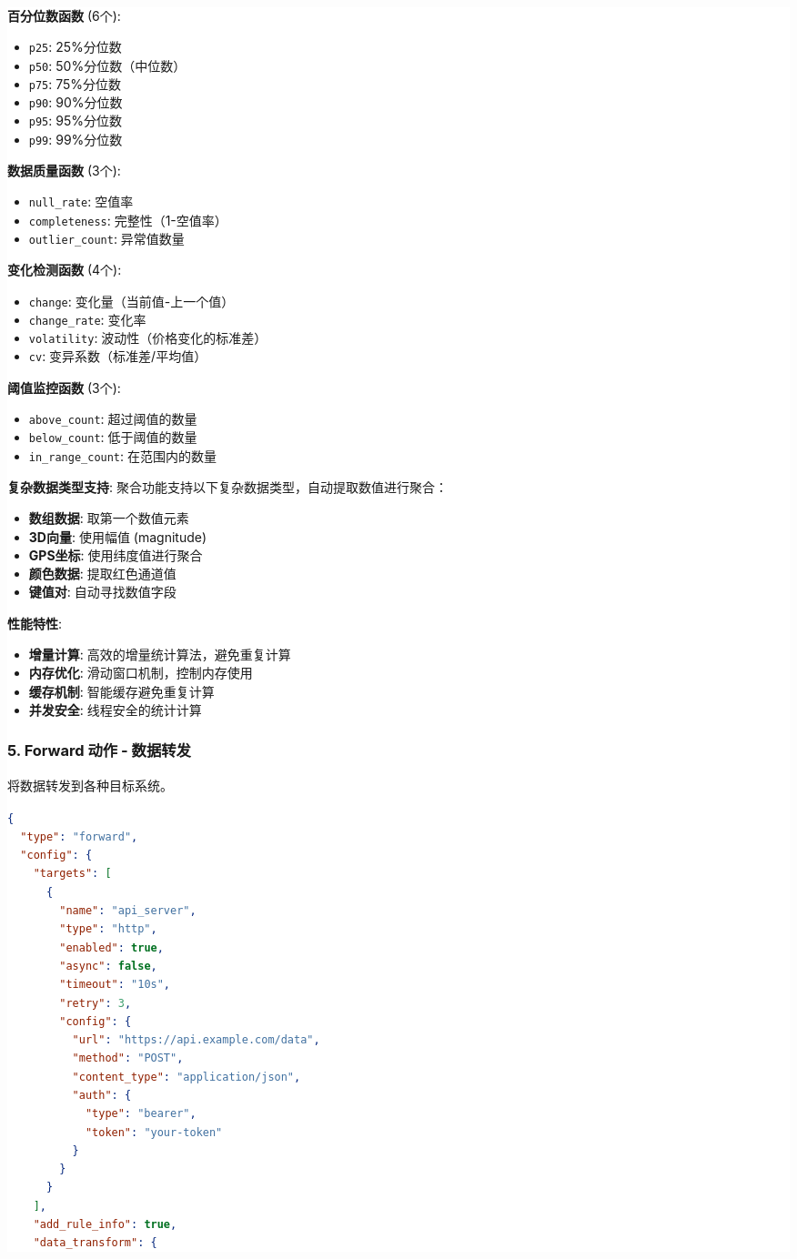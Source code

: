 **百分位数函数** (6个):
- `p25`: 25%分位数
- `p50`: 50%分位数（中位数）
- `p75`: 75%分位数
- `p90`: 90%分位数
- `p95`: 95%分位数
- `p99`: 99%分位数

**数据质量函数** (3个):
- `null_rate`: 空值率
- `completeness`: 完整性（1-空值率）
- `outlier_count`: 异常值数量

**变化检测函数** (4个):
- `change`: 变化量（当前值-上一个值）
- `change_rate`: 变化率
- `volatility`: 波动性（价格变化的标准差）
- `cv`: 变异系数（标准差/平均值）

**阈值监控函数** (3个):
- `above_count`: 超过阈值的数量
- `below_count`: 低于阈值的数量
- `in_range_count`: 在范围内的数量

**复杂数据类型支持**:
聚合功能支持以下复杂数据类型，自动提取数值进行聚合：
- **数组数据**: 取第一个数值元素
- **3D向量**: 使用幅值 (magnitude)
- **GPS坐标**: 使用纬度值进行聚合
- **颜色数据**: 提取红色通道值
- **键值对**: 自动寻找数值字段

**性能特性**:
- **增量计算**: 高效的增量统计算法，避免重复计算
- **内存优化**: 滑动窗口机制，控制内存使用
- **缓存机制**: 智能缓存避免重复计算
- **并发安全**: 线程安全的统计计算

### 5. Forward 动作 - 数据转发

将数据转发到各种目标系统。

```json
{
  "type": "forward",
  "config": {
    "targets": [
      {
        "name": "api_server",
        "type": "http",
        "enabled": true,
        "async": false,
        "timeout": "10s",
        "retry": 3,
        "config": {
          "url": "https://api.example.com/data",
          "method": "POST",
          "content_type": "application/json",
          "auth": {
            "type": "bearer",
            "token": "your-token"
          }
        }
      }
    ],
    "add_rule_info": true,
    "data_transform": {
```